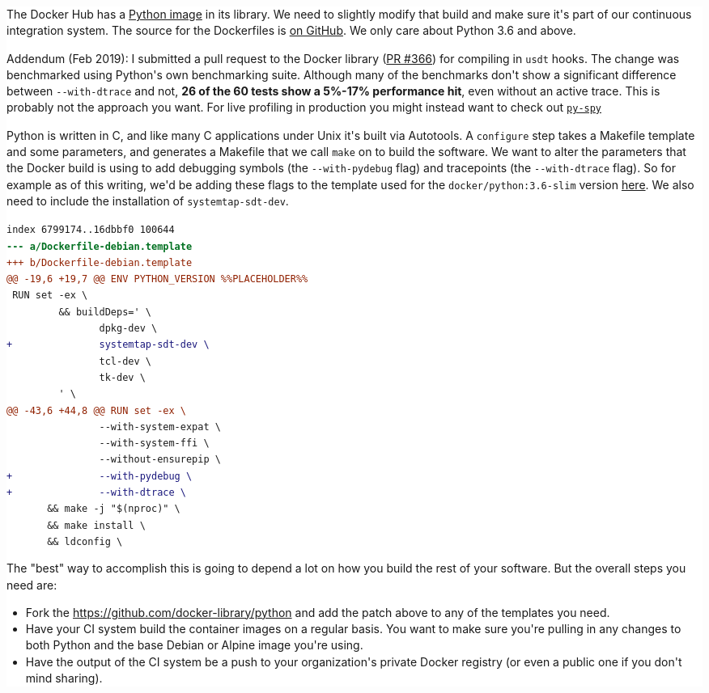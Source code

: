 The Docker Hub has a [Python image](https://store.docker.com/images/python) in its library. We need to slightly modify that build and make sure it's part of our continuous integration system. The source for the Dockerfiles is [on GitHub](https://github.com/docker-library/python/tree/master). We only care about Python 3.6 and above.

<aside>Addendum (Feb 2019): I submitted a pull request to the Docker library (<a href="https://github.com/docker-library/python/pull/366">PR #366</a>) for compiling in <code>usdt</code> hooks. The change was benchmarked using Python's own benchmarking suite. Although many of the benchmarks don't show a significant difference between <code>--with-dtrace</code> and not, <strong>26 of the 60 tests show a 5%-17% performance hit</strong>, even without an active trace. This is probably not the approach you want. For live profiling in production you might instead want to check out <a href="https://github.com/benfred/py-spy"><code>py-spy</code></a></aside>

Python is written in C, and like many C applications under Unix it's built via Autotools. A `configure` step takes a Makefile template and some parameters, and generates a Makefile that we call `make` on to build the software. We want to alter the parameters that the Docker build is using to add debugging symbols (the `--with-pydebug` flag) and tracepoints (the `--with-dtrace` flag). So for example as of this writing, we'd be adding these flags to the template used for the `docker/python:3.6-slim` version [here](https://github.com/docker-library/python/blob/ba5711fb564133bf9c8b870b431682a4db427219/Dockerfile-slim.template#L61-L67). We also need to include the installation of `systemtap-sdt-dev`.


```diff
index 6799174..16dbbf0 100644
--- a/Dockerfile-debian.template
+++ b/Dockerfile-debian.template
@@ -19,6 +19,7 @@ ENV PYTHON_VERSION %%PLACEHOLDER%%
 RUN set -ex \
         && buildDeps=' \
                dpkg-dev \
+               systemtap-sdt-dev \
                tcl-dev \
                tk-dev \
         ' \
@@ -43,6 +44,8 @@ RUN set -ex \
                --with-system-expat \
                --with-system-ffi \
                --without-ensurepip \
+               --with-pydebug \
+               --with-dtrace \
       && make -j "$(nproc)" \
       && make install \
       && ldconfig \
```

The "best" way to accomplish this is going to depend a lot on how you build the rest of your software. But the overall steps you need are:

- Fork the https://github.com/docker-library/python and add the patch above to any of the templates you need.
- Have your CI system build the container images on a regular basis. You want to make sure you're pulling in any changes to both Python and the base Debian or Alpine image you're using.
- Have the output of the CI system be a push to your organization's private Docker registry (or even a public one if you don't mind sharing).
